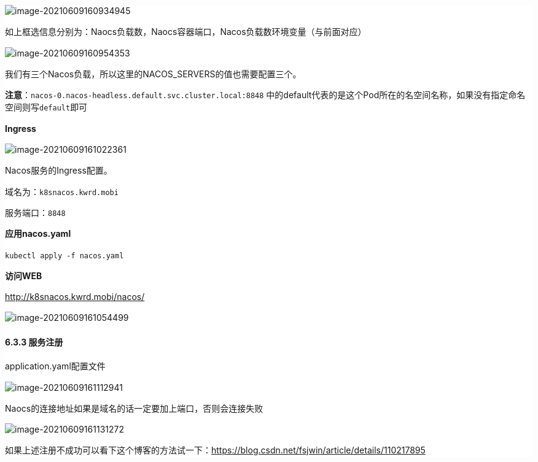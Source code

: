 ![image-20210609160934945](https://cdn.jsdelivr.net/gh/EayonLee/IMG-Cloud@master/data/image-20210609160934945.png)

如上框选信息分别为：Naocs负载数，Naocs容器端口，Nacos负载数环境变量（与前面对应）

![image-20210609160954353](https://cdn.jsdelivr.net/gh/EayonLee/IMG-Cloud@master/data/image-20210609160954353.png)

我们有三个Nacos负载，所以这里的NACOS_SERVERS的值也需要配置三个。

**注意**：``nacos-0.nacos-headless.default.svc.cluster.local:8848`` 中的default代表的是这个Pod所在的名空间名称，如果没有指定命名空间则写``default``即可

**Ingress**

![image-20210609161022361](https://cdn.jsdelivr.net/gh/EayonLee/IMG-Cloud@master/data/image-20210609161022361.png)

Nacos服务的Ingress配置。

域名为：``k8snacos.kwrd.mobi``

服务端口：``8848``



**应用nacos.yaml**

```shell
kubectl apply -f nacos.yaml
```

**访问WEB**

http://k8snacos.kwrd.mobi/nacos/

![image-20210609161054499](https://cdn.jsdelivr.net/gh/EayonLee/IMG-Cloud@master/data/image-20210609161054499.png)

#### 6.3.3 服务注册 

application.yaml配置文件

![image-20210609161112941](https://cdn.jsdelivr.net/gh/EayonLee/IMG-Cloud@master/data/image-20210609161112941.png)

Naocs的连接地址如果是域名的话一定要加上端口，否则会连接失败

![image-20210609161131272](https://cdn.jsdelivr.net/gh/EayonLee/IMG-Cloud@master/data/image-20210609161131272.png)

如果上述注册不成功可以看下这个博客的方法试一下：https://blog.csdn.net/fsjwin/article/details/110217895